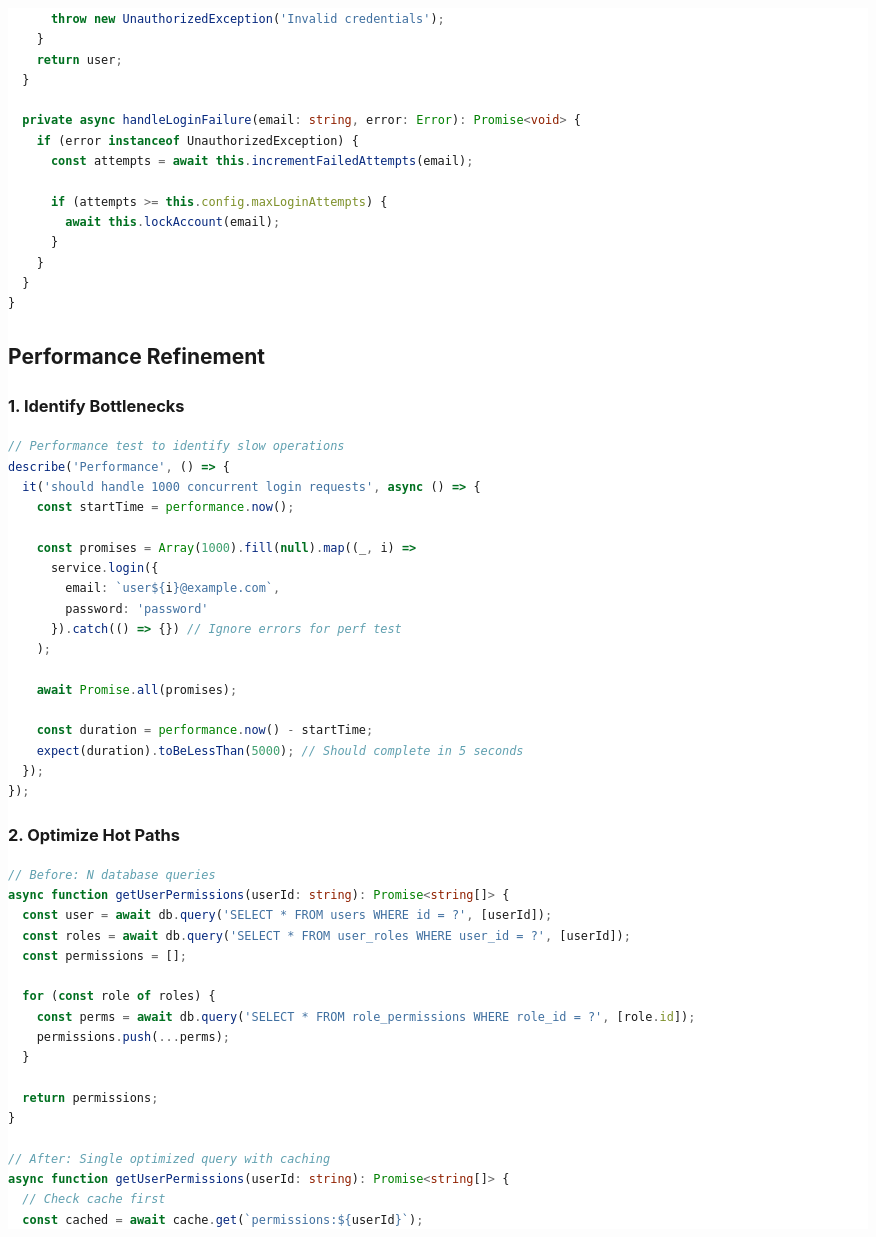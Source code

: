 ```typescript
      throw new UnauthorizedException('Invalid credentials');
    }
    return user;
  }

  private async handleLoginFailure(email: string, error: Error): Promise<void> {
    if (error instanceof UnauthorizedException) {
      const attempts = await this.incrementFailedAttempts(email);

      if (attempts >= this.config.maxLoginAttempts) {
        await this.lockAccount(email);
      }
    }
  }
}
```

## Performance Refinement

### 1. Identify Bottlenecks

```typescript
// Performance test to identify slow operations
describe('Performance', () => {
  it('should handle 1000 concurrent login requests', async () => {
    const startTime = performance.now();

    const promises = Array(1000).fill(null).map((_, i) =>
      service.login({
        email: `user${i}@example.com`,
        password: 'password'
      }).catch(() => {}) // Ignore errors for perf test
    );

    await Promise.all(promises);

    const duration = performance.now() - startTime;
    expect(duration).toBeLessThan(5000); // Should complete in 5 seconds
  });
});
```

### 2. Optimize Hot Paths

```typescript
// Before: N database queries
async function getUserPermissions(userId: string): Promise<string[]> {
  const user = await db.query('SELECT * FROM users WHERE id = ?', [userId]);
  const roles = await db.query('SELECT * FROM user_roles WHERE user_id = ?', [userId]);
  const permissions = [];

  for (const role of roles) {
    const perms = await db.query('SELECT * FROM role_permissions WHERE role_id = ?', [role.id]);
    permissions.push(...perms);
  }

  return permissions;
}

// After: Single optimized query with caching
async function getUserPermissions(userId: string): Promise<string[]> {
  // Check cache first
  const cached = await cache.get(`permissions:${userId}`);
```
